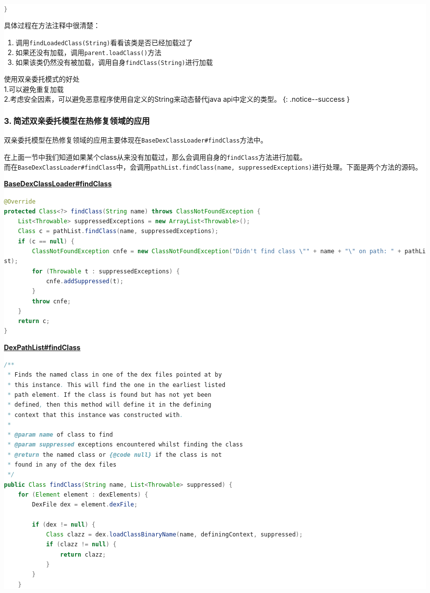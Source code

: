 ```java
}
```

具体过程在方法注释中很清楚：
1. 调用`findLoadedClass(String)`看看该类是否已经加载过了
2. 如果还没有加载，调用`parent.loadClass()`方法
3. 如果该类仍然没有被加载，调用自身`findClass(String)`进行加载

使用双亲委托模式的好处  
1.可以避免重复加载  
2.考虑安全因素，可以避免恶意程序使用自定义的String来动态替代java api中定义的类型。
{: .notice--success }

### 3. 简述双亲委托模型在热修复领域的应用

双亲委托模型在热修复领域的应用主要体现在`BaseDexClassLoader#findClass`方法中。

在上面一节中我们知道如果某个class从来没有加载过，那么会调用自身的`findClass`方法进行加载。  
而在`BaseDexClassLoader#findClass`中，会调用`pathList.findClass(name, suppressedExceptions)`进行处理。下面是两个方法的源码。

**[BaseDexClassLoader#findClass](http://androidxref.com/6.0.0_r5/xref/libcore/dalvik/src/main/java/dalvik/system/BaseDexClassLoader.java#52)**
```java
@Override
protected Class<?> findClass(String name) throws ClassNotFoundException {
    List<Throwable> suppressedExceptions = new ArrayList<Throwable>();
    Class c = pathList.findClass(name, suppressedExceptions);
    if (c == null) {
        ClassNotFoundException cnfe = new ClassNotFoundException("Didn't find class \"" + name + "\" on path: " + pathList);
        for (Throwable t : suppressedExceptions) {
            cnfe.addSuppressed(t);
        }
        throw cnfe;
    }
    return c;
}
```

**[DexPathList#findClass](http://androidxref.com/6.0.0_r5/xref/libcore/dalvik/src/main/java/dalvik/system/DexPathList.java#333)**
```java
/**
 * Finds the named class in one of the dex files pointed at by
 * this instance. This will find the one in the earliest listed
 * path element. If the class is found but has not yet been
 * defined, then this method will define it in the defining
 * context that this instance was constructed with.
 *
 * @param name of class to find
 * @param suppressed exceptions encountered whilst finding the class
 * @return the named class or {@code null} if the class is not
 * found in any of the dex files
 */
public Class findClass(String name, List<Throwable> suppressed) {
    for (Element element : dexElements) {
        DexFile dex = element.dexFile;

        if (dex != null) {
            Class clazz = dex.loadClassBinaryName(name, definingContext, suppressed);
            if (clazz != null) {
                return clazz;
            }
        }
    }
```